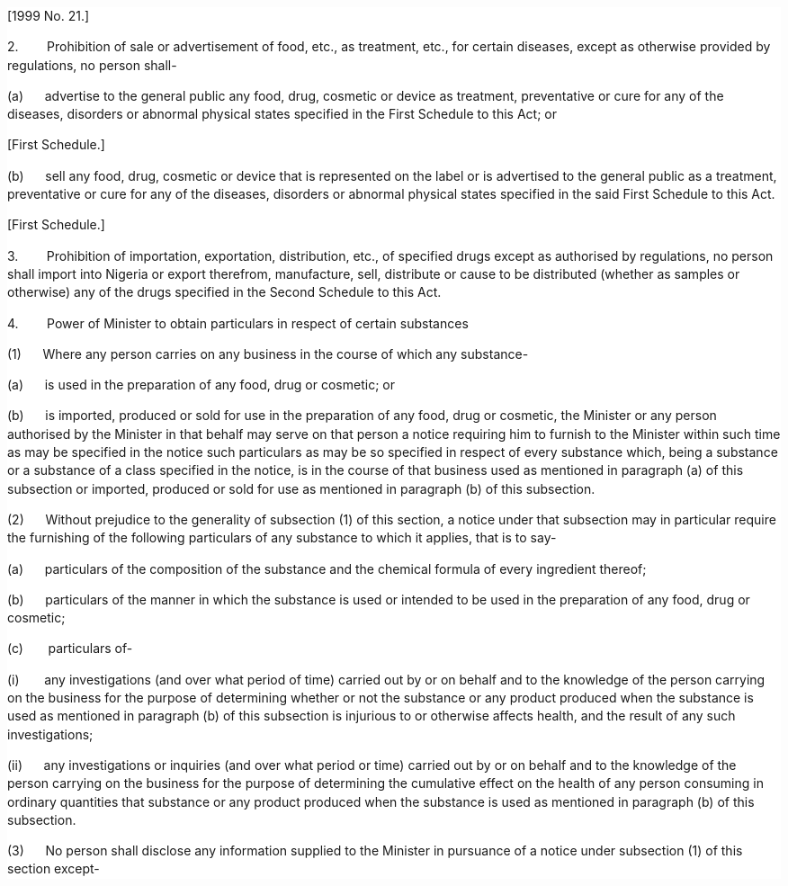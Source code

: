 [1999 No. 21.]

2.        Prohibition of sale or advertisement of food, etc., as treatment, etc., for certain diseases, except as otherwise provided by regulations, no person shall-

(a)      advertise to the general public any food, drug, cosmetic or device as treatment, preventative or cure for any of the diseases, disorders or abnormal physical states specified in the First Schedule to this Act; or

[First Schedule.]

(b)      sell any food, drug, cosmetic or device that is represented on the label or is advertised to the general public as a treatment, preventative or cure for any of the diseases, disorders or abnormal physical states specified in the said First Schedule to this Act.

[First Schedule.]

3.        Prohibition of importation, exportation, distribution, etc., of specified drugs except as authorised by regulations, no person shall import into Nigeria or export therefrom, manufacture, sell, distribute or cause to be distributed (whether as samples or otherwise) any of the drugs specified in the Second Schedule to this Act.

4.        Power of Minister to obtain particulars in respect of certain substances

(1)      Where any person carries on any business in the course of which any substance-

(a)      is used in the preparation of any food, drug or cosmetic; or

(b)      is imported, produced or sold for use in the preparation of any food, drug or cosmetic, the Minister or any person authorised by the Minister in that behalf may serve on that person a notice requiring him to furnish to the Minister within such time as may be specified in the notice such particulars as may be so specified in respect of every substance which, being a substance or a substance of a class specified in the notice, is in the course of that business used as mentioned in paragraph (a) of this subsection or imported, produced or sold for use as mentioned in paragraph (b) of this subsection.

(2)      Without prejudice to the generality of subsection (1) of this section, a notice under that subsection may in particular require the furnishing of the following particulars of any substance to which it applies, that is to say-

(a)      particulars of the composition of the substance and the chemical formula of every ingredient thereof;

(b)      particulars of the manner in which the substance is used or intended to be used in the preparation of any food, drug or cosmetic;

(c)       particulars of-

(i)       any investigations (and over what period of time) carried out by or on behalf and to the knowledge of the person carrying on the business for the purpose of determining whether or not the substance or any product produced when the substance is used as mentioned in paragraph (b) of this subsection is injurious to or otherwise affects health, and the result of any such investigations;

(ii)      any investigations or inquiries (and over what period or time) carried out by or on behalf and to the knowledge of the person carrying on the business for the purpose of determining the cumulative effect on the health of any person consuming in ordinary quantities that substance or any product produced when the substance is used as mentioned in paragraph (b) of this subsection.

(3)      No person shall disclose any information supplied to the Minister in pursuance of a notice under subsection (1) of this section except-
